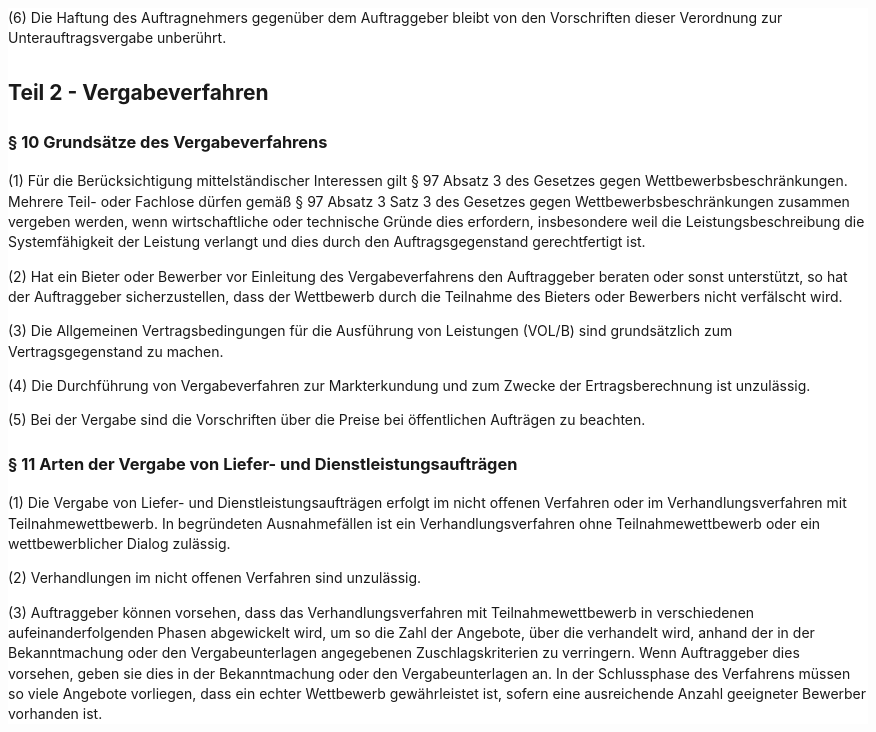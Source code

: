 (6) Die Haftung des Auftragnehmers gegenüber dem Auftraggeber bleibt
von den Vorschriften dieser Verordnung zur Unterauftragsvergabe
unberührt.


## Teil 2 - Vergabeverfahren


### § 10 Grundsätze des Vergabeverfahrens

(1) Für die Berücksichtigung mittelständischer Interessen gilt § 97
Absatz 3 des Gesetzes gegen Wettbewerbsbeschränkungen. Mehrere Teil-
oder Fachlose dürfen gemäß § 97 Absatz 3 Satz 3 des Gesetzes gegen
Wettbewerbsbeschränkungen zusammen vergeben werden, wenn
wirtschaftliche oder technische Gründe dies erfordern, insbesondere
weil die Leistungsbeschreibung die Systemfähigkeit der Leistung
verlangt und dies durch den Auftragsgegenstand gerechtfertigt ist.

(2) Hat ein Bieter oder Bewerber vor Einleitung des Vergabeverfahrens
den Auftraggeber beraten oder sonst unterstützt, so hat der
Auftraggeber sicherzustellen, dass der Wettbewerb durch die Teilnahme
des Bieters oder Bewerbers nicht verfälscht wird.

(3) Die Allgemeinen Vertragsbedingungen für die Ausführung von
Leistungen (VOL/B) sind grundsätzlich zum Vertragsgegenstand zu
machen.

(4) Die Durchführung von Vergabeverfahren zur Markterkundung und zum
Zwecke der Ertragsberechnung ist unzulässig.

(5) Bei der Vergabe sind die Vorschriften über die Preise bei
öffentlichen Aufträgen zu beachten.


### § 11 Arten der Vergabe von Liefer- und Dienstleistungsaufträgen

(1) Die Vergabe von Liefer- und Dienstleistungsaufträgen erfolgt im
nicht offenen Verfahren oder im Verhandlungsverfahren mit
Teilnahmewettbewerb. In begründeten Ausnahmefällen ist ein
Verhandlungsverfahren ohne Teilnahmewettbewerb oder ein
wettbewerblicher Dialog zulässig.

(2) Verhandlungen im nicht offenen Verfahren sind unzulässig.

(3) Auftraggeber können vorsehen, dass das Verhandlungsverfahren mit
Teilnahmewettbewerb in verschiedenen aufeinanderfolgenden Phasen
abgewickelt wird, um so die Zahl der Angebote, über die verhandelt
wird, anhand der in der Bekanntmachung oder den Vergabeunterlagen
angegebenen Zuschlagskriterien zu verringern. Wenn Auftraggeber dies
vorsehen, geben sie dies in der Bekanntmachung oder den
Vergabeunterlagen an. In der Schlussphase des Verfahrens müssen so
viele Angebote vorliegen, dass ein echter Wettbewerb gewährleistet
ist, sofern eine ausreichende Anzahl geeigneter Bewerber vorhanden
ist.
